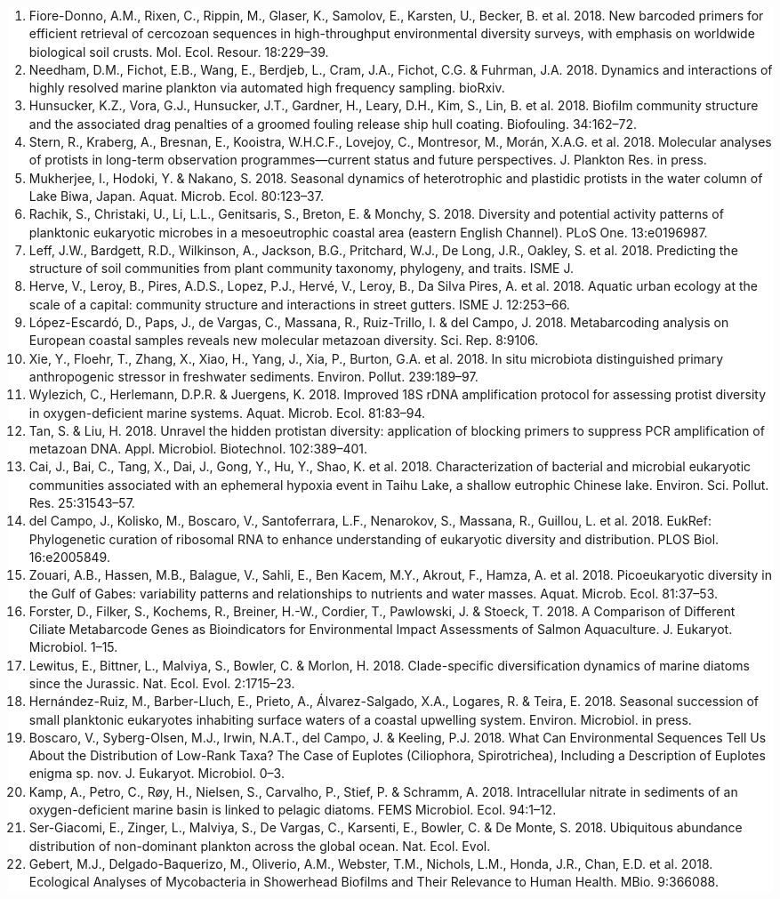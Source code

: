 1. Fiore-Donno, A.M., Rixen, C., Rippin, M., Glaser, K., Samolov, E., Karsten, U., Becker, B. et al. 2018. New barcoded primers for efficient retrieval of cercozoan sequences in high-throughput environmental diversity surveys, with emphasis on worldwide biological soil crusts. Mol. Ecol. Resour. 18:229–39.
1. Needham, D.M., Fichot, E.B., Wang, E., Berdjeb, L., Cram, J.A., Fichot, C.G. & Fuhrman, J.A. 2018. Dynamics and interactions of highly resolved marine plankton via automated high frequency sampling. bioRxiv.
1. Hunsucker, K.Z., Vora, G.J., Hunsucker, J.T., Gardner, H., Leary, D.H., Kim, S., Lin, B. et al. 2018. Biofilm community structure and the associated drag penalties of a groomed fouling release ship hull coating. Biofouling. 34:162–72.
1. Stern, R., Kraberg, A., Bresnan, E., Kooistra, W.H.C.F., Lovejoy, C., Montresor, M., Morán, X.A.G. et al. 2018. Molecular analyses of protists in long-term observation programmes—current status and future perspectives. J. Plankton Res. in press.
1. Mukherjee, I., Hodoki, Y. & Nakano, S. 2018. Seasonal dynamics of heterotrophic and plastidic protists in the water column of Lake Biwa, Japan. Aquat. Microb. Ecol. 80:123–37.
1. Rachik, S., Christaki, U., Li, L.L., Genitsaris, S., Breton, E. & Monchy, S. 2018. Diversity and potential activity patterns of planktonic eukaryotic microbes in a mesoeutrophic coastal area (eastern English Channel). PLoS One. 13:e0196987.
1. Leff, J.W., Bardgett, R.D., Wilkinson, A., Jackson, B.G., Pritchard, W.J., De Long, J.R., Oakley, S. et al. 2018. Predicting the structure of soil communities from plant community taxonomy, phylogeny, and traits. ISME J.
1. Herve, V., Leroy, B., Pires, A.D.S., Lopez, P.J., Hervé, V., Leroy, B., Da Silva Pires, A. et al. 2018. Aquatic urban ecology at the scale of a capital: community structure and interactions in street gutters. ISME J. 12:253–66.
1. López-Escardó, D., Paps, J., de Vargas, C., Massana, R., Ruiz-Trillo, I. & del Campo, J. 2018. Metabarcoding analysis on European coastal samples reveals new molecular metazoan diversity. Sci. Rep. 8:9106.
1. Xie, Y., Floehr, T., Zhang, X., Xiao, H., Yang, J., Xia, P., Burton, G.A. et al. 2018. In situ microbiota distinguished primary anthropogenic stressor in freshwater sediments. Environ. Pollut. 239:189–97.
1. Wylezich, C., Herlemann, D.P.R. & Juergens, K. 2018. Improved 18S rDNA amplification protocol for assessing protist diversity in oxygen-deficient marine systems. Aquat. Microb. Ecol. 81:83–94.
1. Tan, S. & Liu, H. 2018. Unravel the hidden protistan diversity: application of blocking primers to suppress PCR amplification of metazoan DNA. Appl. Microbiol. Biotechnol. 102:389–401.
1. Cai, J., Bai, C., Tang, X., Dai, J., Gong, Y., Hu, Y., Shao, K. et al. 2018. Characterization of bacterial and microbial eukaryotic communities associated with an ephemeral hypoxia event in Taihu Lake, a shallow eutrophic Chinese lake. Environ. Sci. Pollut. Res. 25:31543–57.
1. del Campo, J., Kolisko, M., Boscaro, V., Santoferrara, L.F., Nenarokov, S., Massana, R., Guillou, L. et al. 2018. EukRef: Phylogenetic curation of ribosomal RNA to enhance understanding of eukaryotic diversity and distribution. PLOS Biol. 16:e2005849.
1. Zouari, A.B., Hassen, M.B., Balague, V., Sahli, E., Ben Kacem, M.Y., Akrout, F., Hamza, A. et al. 2018. Picoeukaryotic diversity in the Gulf of Gabes: variability patterns and relationships to nutrients and water masses. Aquat. Microb. Ecol. 81:37–53.
1. Forster, D., Filker, S., Kochems, R., Breiner, H.-W., Cordier, T., Pawlowski, J. & Stoeck, T. 2018. A Comparison of Different Ciliate Metabarcode Genes as Bioindicators for Environmental Impact Assessments of Salmon Aquaculture. J. Eukaryot. Microbiol. 1–15.
1. Lewitus, E., Bittner, L., Malviya, S., Bowler, C. & Morlon, H. 2018. Clade-specific diversification dynamics of marine diatoms since the Jurassic. Nat. Ecol. Evol. 2:1715–23.
1. Hernández-Ruiz, M., Barber-Lluch, E., Prieto, A., Álvarez-Salgado, X.A., Logares, R. & Teira, E. 2018. Seasonal succession of small planktonic eukaryotes inhabiting surface waters of a coastal upwelling system. Environ. Microbiol. in press.
1. Boscaro, V., Syberg-Olsen, M.J., Irwin, N.A.T., del Campo, J. & Keeling, P.J. 2018. What Can Environmental Sequences Tell Us About the Distribution of Low-Rank Taxa? The Case of Euplotes (Ciliophora, Spirotrichea), Including a Description of Euplotes enigma sp. nov. J. Eukaryot. Microbiol. 0–3.
1. Kamp, A., Petro, C., Røy, H., Nielsen, S., Carvalho, P., Stief, P. & Schramm, A. 2018. Intracellular nitrate in sediments of an oxygen-deficient marine basin is linked to pelagic diatoms. FEMS Microbiol. Ecol. 94:1–12.
1. Ser-Giacomi, E., Zinger, L., Malviya, S., De Vargas, C., Karsenti, E., Bowler, C. & De Monte, S. 2018. Ubiquitous abundance distribution of non-dominant plankton across the global ocean. Nat. Ecol. Evol.
1. Gebert, M.J., Delgado-Baquerizo, M., Oliverio, A.M., Webster, T.M., Nichols, L.M., Honda, J.R., Chan, E.D. et al. 2018. Ecological Analyses of Mycobacteria in Showerhead Biofilms and Their Relevance to Human Health. MBio. 9:366088.